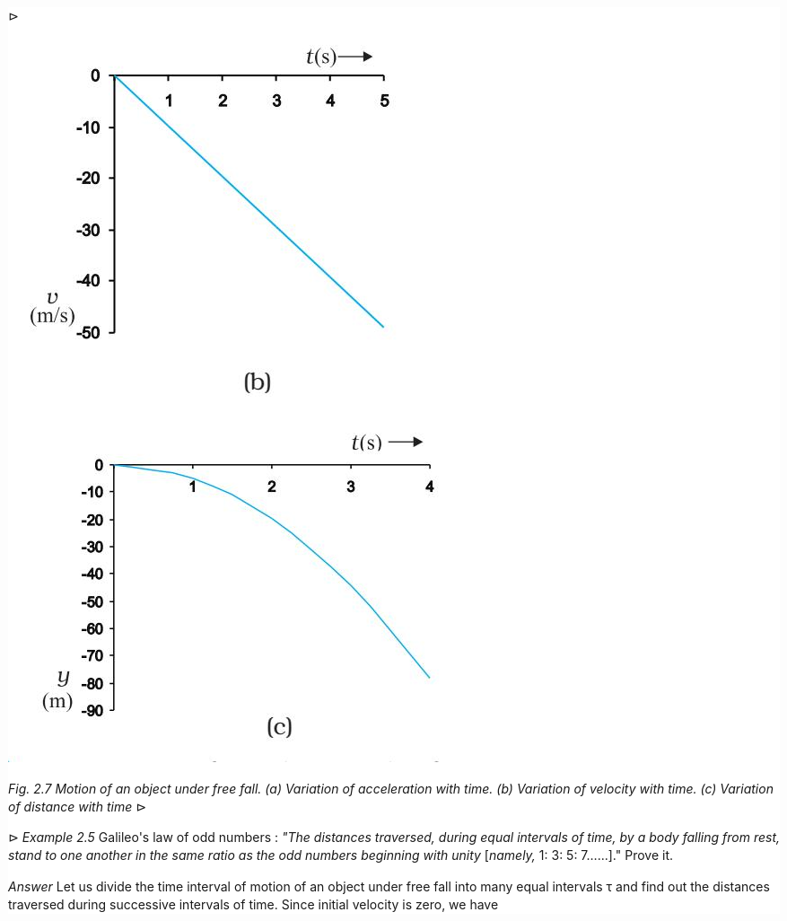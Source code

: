 ⊳

![](_page_7_Figure_1.jpeg)

*Fig. 2.7 Motion of an object under free fall. (a) Variation of acceleration with time. (b) Variation of velocity with time. (c) Variation of distance with time* ⊳

⊳ *Example 2.5* Galileo's law of odd numbers : *"The distances traversed, during equal intervals of time, by a body falling from rest, stand to one another in the same ratio as the odd numbers beginning with unity* [*namely,* 1: 3: 5: 7…...]." Prove it.

*Answer* Let us divide the time interval of motion of an object under free fall into many equal intervals τ and find out the distances traversed during successive intervals of time. Since initial velocity is zero, we have
